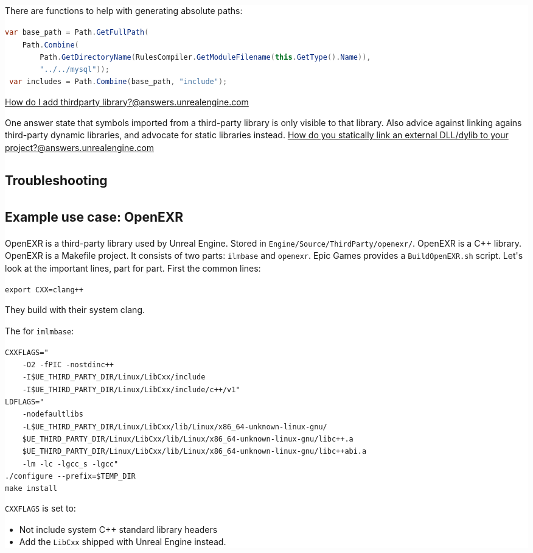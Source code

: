 There are functions to help with generating absolute paths:
```csharp
var base_path = Path.GetFullPath(
    Path.Combine(
        Path.GetDirectoryName(RulesCompiler.GetModuleFilename(this.GetType().Name)),
        "../../mysql"));
 var includes = Path.Combine(base_path, "include");
```

[How do I add thirdparty library?@answers.unrealengine.com](https://answers.unrealengine.com/questions/218616/how-do-i-add-thirdparty-library.html)




One answer state that symbols imported from a third-party library is only visible to that library.
Also advice against linking agains third-party dynamic libraries, and advocate for static libraries instead.
[How do you statically link an external DLL/dylib to your project?@answers.unrealengine.com](https://answers.unrealengine.com/questions/197667/how-do-you-statically-link-an-external-dlldylib-to.html)

## Troubleshooting



## Example use case: OpenEXR

OpenEXR is a third-party library used by Unreal Engine.
Stored in `Engine/Source/ThirdParty/openexr/`.
OpenEXR is a C++ library.
OpenEXR is a Makefile project.
It consists of two parts: `ilmbase` and `openexr`.
Epic Games provides a `BuildOpenEXR.sh` script.
Let's look at the important lines, part for part.
First the common lines:
```
export CXX=clang++
```
They build with their system clang.

The for `imlmbase`:
```
CXXFLAGS="
    -O2 -fPIC -nostdinc++
    -I$UE_THIRD_PARTY_DIR/Linux/LibCxx/include
    -I$UE_THIRD_PARTY_DIR/Linux/LibCxx/include/c++/v1"
LDFLAGS="
    -nodefaultlibs
    -L$UE_THIRD_PARTY_DIR/Linux/LibCxx/lib/Linux/x86_64-unknown-linux-gnu/
    $UE_THIRD_PARTY_DIR/Linux/LibCxx/lib/Linux/x86_64-unknown-linux-gnu/libc++.a
    $UE_THIRD_PARTY_DIR/Linux/LibCxx/lib/Linux/x86_64-unknown-linux-gnu/libc++abi.a
    -lm -lc -lgcc_s -lgcc"
./configure --prefix=$TEMP_DIR
make install
```
`CXXFLAGS` is set to:
- Not include system C++ standard library headers
- Add the `LibCxx` shipped with Unreal Engine instead.
